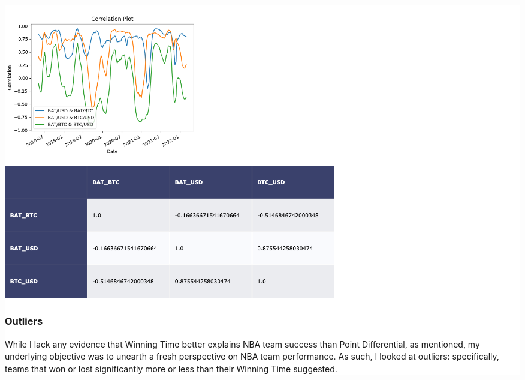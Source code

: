 <td> <img src="./assets/BAT-Crypto-Analysis/rolling_correlation.png" alt="Drawing" style="width: 350px;"/> </td>
<td> <img src="./assets/BAT-Crypto-Analysis/correlation_table.png" alt="Drawing" style="width: 550px;"/> </td>
</tr></table>
 
### Outliers

While I lack any evidence that Winning Time better explains NBA team success than Point Differential, as mentioned, my underlying objective was to unearth a fresh perspective on NBA team performance. As such, I looked at outliers: specifically, teams that won or lost significantly more or less than their Winning Time suggested.
